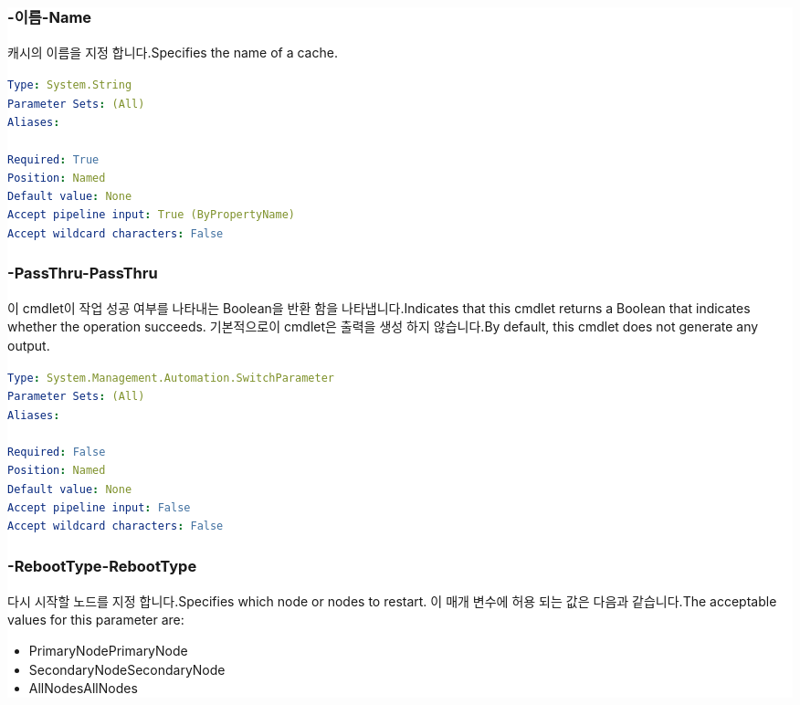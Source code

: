### <span data-ttu-id="5fcbd-115">-이름</span><span class="sxs-lookup"><span data-stu-id="5fcbd-115">-Name</span></span>
<span data-ttu-id="5fcbd-116">캐시의 이름을 지정 합니다.</span><span class="sxs-lookup"><span data-stu-id="5fcbd-116">Specifies the name of a cache.</span></span>

```yaml
Type: System.String
Parameter Sets: (All)
Aliases:

Required: True
Position: Named
Default value: None
Accept pipeline input: True (ByPropertyName)
Accept wildcard characters: False
```

### <span data-ttu-id="5fcbd-117">-PassThru</span><span class="sxs-lookup"><span data-stu-id="5fcbd-117">-PassThru</span></span>
<span data-ttu-id="5fcbd-118">이 cmdlet이 작업 성공 여부를 나타내는 Boolean을 반환 함을 나타냅니다.</span><span class="sxs-lookup"><span data-stu-id="5fcbd-118">Indicates that this cmdlet returns a Boolean that indicates whether the operation succeeds.</span></span>
<span data-ttu-id="5fcbd-119">기본적으로이 cmdlet은 출력을 생성 하지 않습니다.</span><span class="sxs-lookup"><span data-stu-id="5fcbd-119">By default, this cmdlet does not generate any output.</span></span>

```yaml
Type: System.Management.Automation.SwitchParameter
Parameter Sets: (All)
Aliases:

Required: False
Position: Named
Default value: None
Accept pipeline input: False
Accept wildcard characters: False
```

### <span data-ttu-id="5fcbd-120">-RebootType</span><span class="sxs-lookup"><span data-stu-id="5fcbd-120">-RebootType</span></span>
<span data-ttu-id="5fcbd-121">다시 시작할 노드를 지정 합니다.</span><span class="sxs-lookup"><span data-stu-id="5fcbd-121">Specifies which node or nodes to restart.</span></span>
<span data-ttu-id="5fcbd-122">이 매개 변수에 허용 되는 값은 다음과 같습니다.</span><span class="sxs-lookup"><span data-stu-id="5fcbd-122">The acceptable values for this parameter are:</span></span>
- <span data-ttu-id="5fcbd-123">PrimaryNode</span><span class="sxs-lookup"><span data-stu-id="5fcbd-123">PrimaryNode</span></span> 
- <span data-ttu-id="5fcbd-124">SecondaryNode</span><span class="sxs-lookup"><span data-stu-id="5fcbd-124">SecondaryNode</span></span> 
- <span data-ttu-id="5fcbd-125">AllNodes</span><span class="sxs-lookup"><span data-stu-id="5fcbd-125">AllNodes</span></span>
